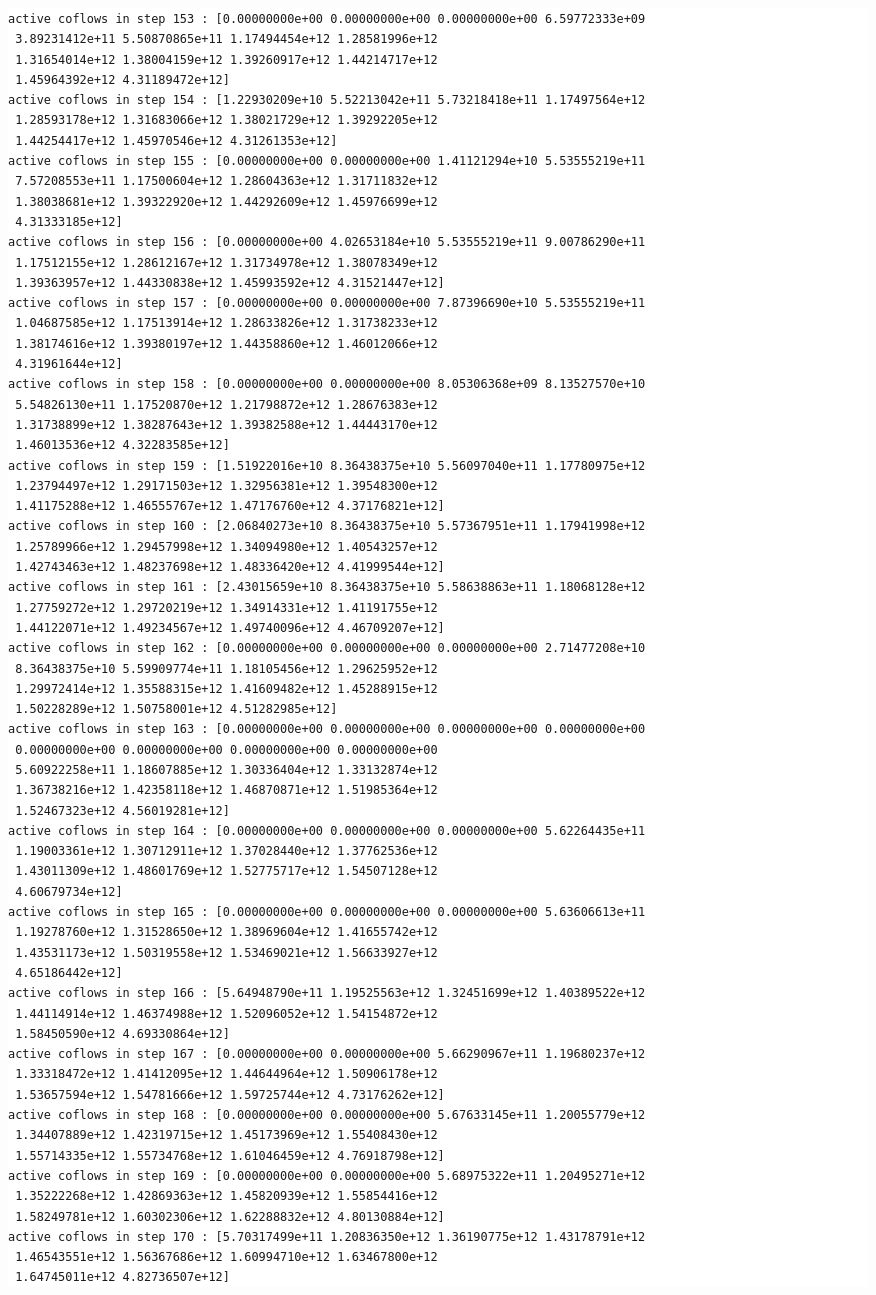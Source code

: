 ```
active coflows in step 153 : [0.00000000e+00 0.00000000e+00 0.00000000e+00 6.59772333e+09
 3.89231412e+11 5.50870865e+11 1.17494454e+12 1.28581996e+12
 1.31654014e+12 1.38004159e+12 1.39260917e+12 1.44214717e+12
 1.45964392e+12 4.31189472e+12]
active coflows in step 154 : [1.22930209e+10 5.52213042e+11 5.73218418e+11 1.17497564e+12
 1.28593178e+12 1.31683066e+12 1.38021729e+12 1.39292205e+12
 1.44254417e+12 1.45970546e+12 4.31261353e+12]
active coflows in step 155 : [0.00000000e+00 0.00000000e+00 1.41121294e+10 5.53555219e+11
 7.57208553e+11 1.17500604e+12 1.28604363e+12 1.31711832e+12
 1.38038681e+12 1.39322920e+12 1.44292609e+12 1.45976699e+12
 4.31333185e+12]
active coflows in step 156 : [0.00000000e+00 4.02653184e+10 5.53555219e+11 9.00786290e+11
 1.17512155e+12 1.28612167e+12 1.31734978e+12 1.38078349e+12
 1.39363957e+12 1.44330838e+12 1.45993592e+12 4.31521447e+12]
active coflows in step 157 : [0.00000000e+00 0.00000000e+00 7.87396690e+10 5.53555219e+11
 1.04687585e+12 1.17513914e+12 1.28633826e+12 1.31738233e+12
 1.38174616e+12 1.39380197e+12 1.44358860e+12 1.46012066e+12
 4.31961644e+12]
active coflows in step 158 : [0.00000000e+00 0.00000000e+00 8.05306368e+09 8.13527570e+10
 5.54826130e+11 1.17520870e+12 1.21798872e+12 1.28676383e+12
 1.31738899e+12 1.38287643e+12 1.39382588e+12 1.44443170e+12
 1.46013536e+12 4.32283585e+12]
active coflows in step 159 : [1.51922016e+10 8.36438375e+10 5.56097040e+11 1.17780975e+12
 1.23794497e+12 1.29171503e+12 1.32956381e+12 1.39548300e+12
 1.41175288e+12 1.46555767e+12 1.47176760e+12 4.37176821e+12]
active coflows in step 160 : [2.06840273e+10 8.36438375e+10 5.57367951e+11 1.17941998e+12
 1.25789966e+12 1.29457998e+12 1.34094980e+12 1.40543257e+12
 1.42743463e+12 1.48237698e+12 1.48336420e+12 4.41999544e+12]
active coflows in step 161 : [2.43015659e+10 8.36438375e+10 5.58638863e+11 1.18068128e+12
 1.27759272e+12 1.29720219e+12 1.34914331e+12 1.41191755e+12
 1.44122071e+12 1.49234567e+12 1.49740096e+12 4.46709207e+12]
active coflows in step 162 : [0.00000000e+00 0.00000000e+00 0.00000000e+00 2.71477208e+10
 8.36438375e+10 5.59909774e+11 1.18105456e+12 1.29625952e+12
 1.29972414e+12 1.35588315e+12 1.41609482e+12 1.45288915e+12
 1.50228289e+12 1.50758001e+12 4.51282985e+12]
active coflows in step 163 : [0.00000000e+00 0.00000000e+00 0.00000000e+00 0.00000000e+00
 0.00000000e+00 0.00000000e+00 0.00000000e+00 0.00000000e+00
 5.60922258e+11 1.18607885e+12 1.30336404e+12 1.33132874e+12
 1.36738216e+12 1.42358118e+12 1.46870871e+12 1.51985364e+12
 1.52467323e+12 4.56019281e+12]
active coflows in step 164 : [0.00000000e+00 0.00000000e+00 0.00000000e+00 5.62264435e+11
 1.19003361e+12 1.30712911e+12 1.37028440e+12 1.37762536e+12
 1.43011309e+12 1.48601769e+12 1.52775717e+12 1.54507128e+12
 4.60679734e+12]
active coflows in step 165 : [0.00000000e+00 0.00000000e+00 0.00000000e+00 5.63606613e+11
 1.19278760e+12 1.31528650e+12 1.38969604e+12 1.41655742e+12
 1.43531173e+12 1.50319558e+12 1.53469021e+12 1.56633927e+12
 4.65186442e+12]
active coflows in step 166 : [5.64948790e+11 1.19525563e+12 1.32451699e+12 1.40389522e+12
 1.44114914e+12 1.46374988e+12 1.52096052e+12 1.54154872e+12
 1.58450590e+12 4.69330864e+12]
active coflows in step 167 : [0.00000000e+00 0.00000000e+00 5.66290967e+11 1.19680237e+12
 1.33318472e+12 1.41412095e+12 1.44644964e+12 1.50906178e+12
 1.53657594e+12 1.54781666e+12 1.59725744e+12 4.73176262e+12]
active coflows in step 168 : [0.00000000e+00 0.00000000e+00 5.67633145e+11 1.20055779e+12
 1.34407889e+12 1.42319715e+12 1.45173969e+12 1.55408430e+12
 1.55714335e+12 1.55734768e+12 1.61046459e+12 4.76918798e+12]
active coflows in step 169 : [0.00000000e+00 0.00000000e+00 5.68975322e+11 1.20495271e+12
 1.35222268e+12 1.42869363e+12 1.45820939e+12 1.55854416e+12
 1.58249781e+12 1.60302306e+12 1.62288832e+12 4.80130884e+12]
active coflows in step 170 : [5.70317499e+11 1.20836350e+12 1.36190775e+12 1.43178791e+12
 1.46543551e+12 1.56367686e+12 1.60994710e+12 1.63467800e+12
 1.64745011e+12 4.82736507e+12]
```